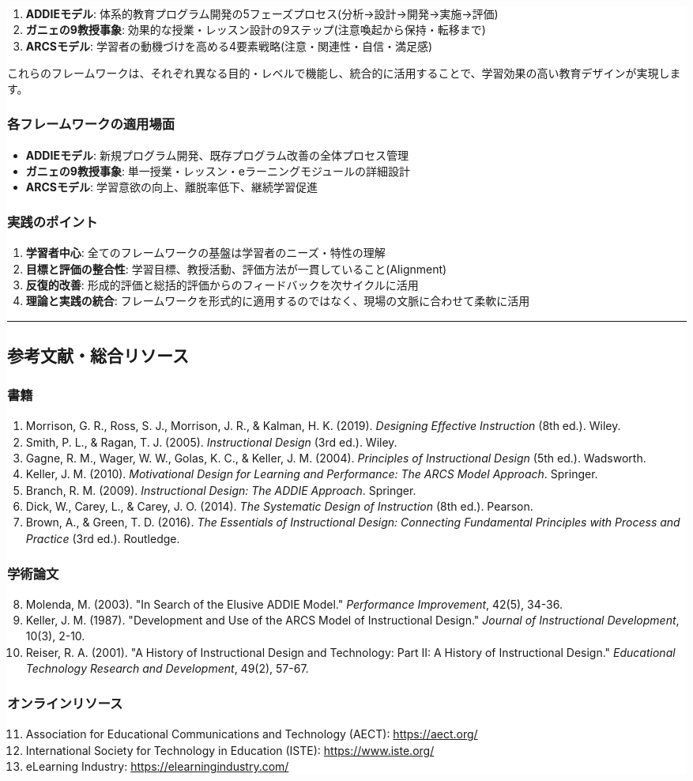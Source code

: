 1. **ADDIEモデル**: 体系的教育プログラム開発の5フェーズプロセス(分析→設計→開発→実施→評価)
2. **ガニェの9教授事象**: 効果的な授業・レッスン設計の9ステップ(注意喚起から保持・転移まで)
3. **ARCSモデル**: 学習者の動機づけを高める4要素戦略(注意・関連性・自信・満足感)

これらのフレームワークは、それぞれ異なる目的・レベルで機能し、統合的に活用することで、学習効果の高い教育デザインが実現します。

### 各フレームワークの適用場面

- **ADDIEモデル**: 新規プログラム開発、既存プログラム改善の全体プロセス管理
- **ガニェの9教授事象**: 単一授業・レッスン・eラーニングモジュールの詳細設計
- **ARCSモデル**: 学習意欲の向上、離脱率低下、継続学習促進

### 実践のポイント

1. **学習者中心**: 全てのフレームワークの基盤は学習者のニーズ・特性の理解
2. **目標と評価の整合性**: 学習目標、教授活動、評価方法が一貫していること(Alignment)
3. **反復的改善**: 形成的評価と総括的評価からのフィードバックを次サイクルに活用
4. **理論と実践の統合**: フレームワークを形式的に適用するのではなく、現場の文脈に合わせて柔軟に活用

---

## 参考文献・総合リソース

### 書籍
1. Morrison, G. R., Ross, S. J., Morrison, J. R., & Kalman, H. K. (2019). *Designing Effective Instruction* (8th ed.). Wiley.
2. Smith, P. L., & Ragan, T. J. (2005). *Instructional Design* (3rd ed.). Wiley.
3. Gagne, R. M., Wager, W. W., Golas, K. C., & Keller, J. M. (2004). *Principles of Instructional Design* (5th ed.). Wadsworth.
4. Keller, J. M. (2010). *Motivational Design for Learning and Performance: The ARCS Model Approach*. Springer.
5. Branch, R. M. (2009). *Instructional Design: The ADDIE Approach*. Springer.
6. Dick, W., Carey, L., & Carey, J. O. (2014). *The Systematic Design of Instruction* (8th ed.). Pearson.
7. Brown, A., & Green, T. D. (2016). *The Essentials of Instructional Design: Connecting Fundamental Principles with Process and Practice* (3rd ed.). Routledge.

### 学術論文
8. Molenda, M. (2003). "In Search of the Elusive ADDIE Model." *Performance Improvement*, 42(5), 34-36.
9. Keller, J. M. (1987). "Development and Use of the ARCS Model of Instructional Design." *Journal of Instructional Development*, 10(3), 2-10.
10. Reiser, R. A. (2001). "A History of Instructional Design and Technology: Part II: A History of Instructional Design." *Educational Technology Research and Development*, 49(2), 57-67.

### オンラインリソース
11. Association for Educational Communications and Technology (AECT): https://aect.org/
12. International Society for Technology in Education (ISTE): https://www.iste.org/
13. eLearning Industry: https://elearningindustry.com/
